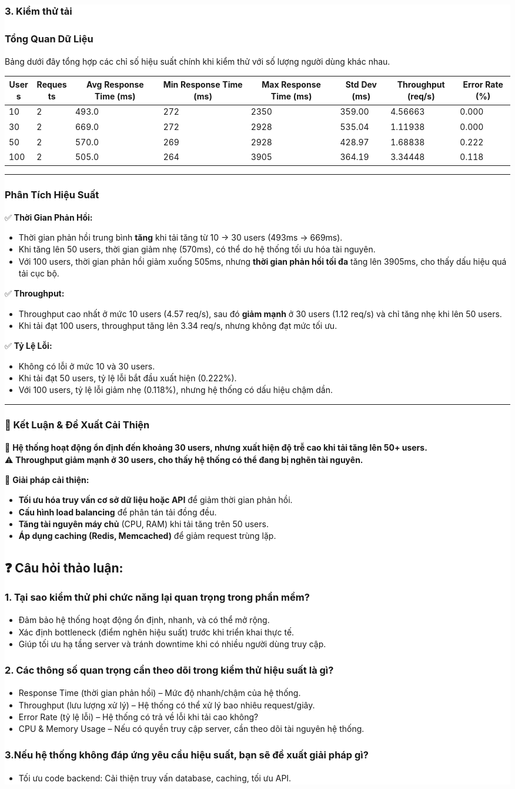 ### 3. Kiểm thử tải
### Tổng Quan Dữ Liệu
Bảng dưới đây tổng hợp các chỉ số hiệu suất chính khi kiểm thử với số lượng người dùng khác nhau.

| Users | Requests | Avg Response Time (ms) | Min Response Time (ms) | Max Response Time (ms) | Std Dev (ms) | Throughput (req/s) | Error Rate (%) |
|-------|----------|-----------------------|-----------------------|-----------------------|--------------|--------------------|---------------|
| 10    | 2        | 493.0                 | 272                   | 2350                  | 359.00        | 4.56663            | 0.000         |
| 30    | 2        | 669.0                 | 272                   | 2928                  | 535.04        | 1.11938            | 0.000         |
| 50    | 2        | 570.0                 | 269                   | 2928                  | 428.97        | 1.68838            | 0.222         |
| 100   | 2        | 505.0                 | 264                   | 3905                  | 364.19        | 3.34448            | 0.118         |

---

### Phân Tích Hiệu Suất

✅ **Thời Gian Phản Hồi:**
- Thời gian phản hồi trung bình **tăng** khi tải tăng từ 10 → 30 users (493ms → 669ms).
- Khi tăng lên 50 users, thời gian giảm nhẹ (570ms), có thể do hệ thống tối ưu hóa tài nguyên.
- Với 100 users, thời gian phản hồi giảm xuống 505ms, nhưng **thời gian phản hồi tối đa** tăng lên 3905ms, cho thấy dấu hiệu quá tải cục bộ.

✅ **Throughput:**
- Throughput cao nhất ở mức 10 users (4.57 req/s), sau đó **giảm mạnh** ở 30 users (1.12 req/s) và chỉ tăng nhẹ khi lên 50 users.
- Khi tải đạt 100 users, throughput tăng lên 3.34 req/s, nhưng không đạt mức tối ưu.

✅ **Tỷ Lệ Lỗi:**
- Không có lỗi ở mức 10 và 30 users.
- Khi tải đạt 50 users, tỷ lệ lỗi bắt đầu xuất hiện (0.222%).
- Với 100 users, tỷ lệ lỗi giảm nhẹ (0.118%), nhưng hệ thống có dấu hiệu chậm dần.

---

### **📌 Kết Luận & Đề Xuất Cải Thiện**
🚀 **Hệ thống hoạt động ổn định đến khoảng 30 users, nhưng xuất hiện độ trễ cao khi tải tăng lên 50+ users.**  
⚠️ **Throughput giảm mạnh ở 30 users, cho thấy hệ thống có thể đang bị nghẽn tài nguyên.**  

🔧 **Giải pháp cải thiện:**
- **Tối ưu hóa truy vấn cơ sở dữ liệu hoặc API** để giảm thời gian phản hồi.
- **Cấu hình load balancing** để phân tán tải đồng đều.
- **Tăng tài nguyên máy chủ** (CPU, RAM) khi tải tăng trên 50 users.
- **Áp dụng caching (Redis, Memcached)** để giảm request trùng lặp.

## ❓ Câu hỏi thảo luận:
### 1. Tại sao kiểm thử phi chức năng lại quan trọng trong phần mềm?
- Đảm bảo hệ thống hoạt động ổn định, nhanh, và có thể mở rộng.
- Xác định bottleneck (điểm nghẽn hiệu suất) trước khi triển khai thực tế.
- Giúp tối ưu hạ tầng server và tránh downtime khi có nhiều người dùng truy cập.
### 2. Các thông số quan trọng cần theo dõi trong kiểm thử hiệu suất là gì?
- Response Time (thời gian phản hồi) – Mức độ nhanh/chậm của hệ thống.
- Throughput (lưu lượng xử lý) – Hệ thống có thể xử lý bao nhiêu request/giây.
- Error Rate (tỷ lệ lỗi) – Hệ thống có trả về lỗi khi tải cao không?
- CPU & Memory Usage – Nếu có quyền truy cập server, cần theo dõi tài nguyên hệ thống.
### 3.Nếu hệ thống không đáp ứng yêu cầu hiệu suất, bạn sẽ đề xuất giải pháp gì?
- Tối ưu code backend: Cải thiện truy vấn database, caching, tối ưu API.